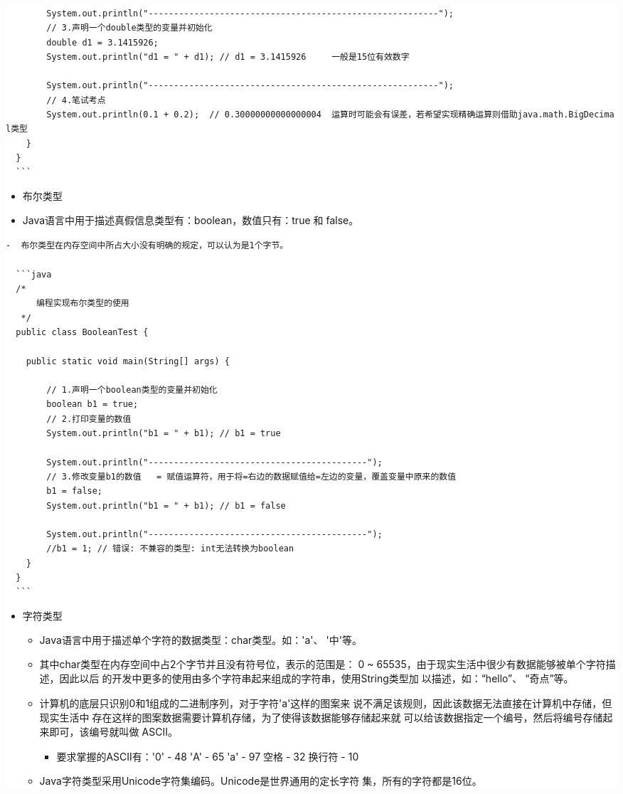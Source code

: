       		System.out.println("---------------------------------------------------------");
      		// 3.声明一个double类型的变量并初始化
      		double d1 = 3.1415926;
      		System.out.println("d1 = " + d1); // d1 = 3.1415926     一般是15位有效数字
      		
      		System.out.println("---------------------------------------------------------");
      		// 4.笔试考点
      		System.out.println(0.1 + 0.2);  // 0.30000000000000004  运算时可能会有误差，若希望实现精确运算则借助java.math.BigDecimal类型 
      	}
      }
      ```

      

-  布尔类型 

  -  Java语言中用于描述真假信息类型有：boolean，数值只有：true 和 false。 

    -  布尔类型在内存空间中所占大小没有明确的规定，可以认为是1个字节。 

      ```java
      /*
          编程实现布尔类型的使用
       */
      public class BooleanTest {
      	
      	public static void main(String[] args) {
      		
      		// 1.声明一个boolean类型的变量并初始化
      		boolean b1 = true;
      		// 2.打印变量的数值
      		System.out.println("b1 = " + b1); // b1 = true
      		
      		System.out.println("-------------------------------------------");
      		// 3.修改变量b1的数值   = 赋值运算符，用于将=右边的数据赋值给=左边的变量，覆盖变量中原来的数值
      		b1 = false;
      		System.out.println("b1 = " + b1); // b1 = false
      		
      		System.out.println("-------------------------------------------");
      		//b1 = 1; // 错误: 不兼容的类型: int无法转换为boolean
      	}
      }
      ```

      

- 字符类型

  -  Java语言中用于描述单个字符的数据类型：char类型。如：'a'、 '中'等。 

    -  其中char类型在内存空间中占2个字节并且没有符号位，表示的范围是： 0 ~ 65535，由于现实生活中很少有数据能够被单个字符描述，因此以后 的开发中更多的使用由多个字符串起来组成的字符串，使用String类型加 以描述，如：“hello”、 “奇点”等。 

  - 计算机的底层只识别0和1组成的二进制序列，对于字符'a'这样的图案来 说不满足该规则，因此该数据无法直接在计算机中存储，但现实生活中 存在这样的图案数据需要计算机存储，为了使得该数据能够存储起来就 可以给该数据指定一个编号，然后将编号存储起来即可，该编号就叫做 ASCII。 

    - 要求掌握的ASCII有：'0' - 48 'A' - 65 'a' - 97 空格 - 32 换行符 - 10 

  - Java字符类型采用Unicode字符集编码。Unicode是世界通用的定长字符 集，所有的字符都是16位。 
